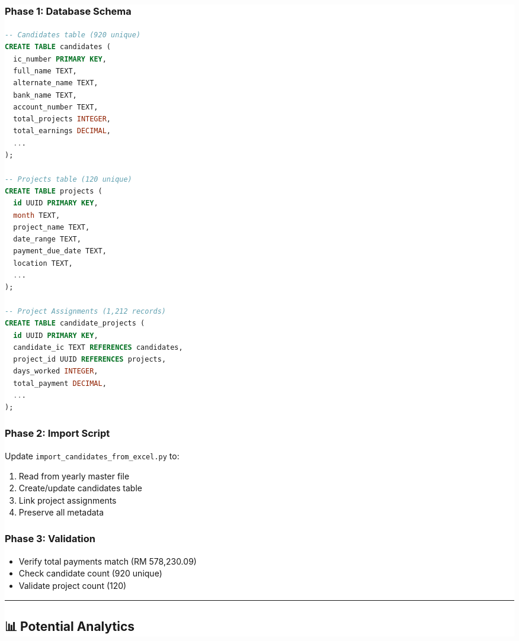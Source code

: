 ### Phase 1: Database Schema
```sql
-- Candidates table (920 unique)
CREATE TABLE candidates (
  ic_number PRIMARY KEY,
  full_name TEXT,
  alternate_name TEXT,
  bank_name TEXT,
  account_number TEXT,
  total_projects INTEGER,
  total_earnings DECIMAL,
  ...
);

-- Projects table (120 unique)
CREATE TABLE projects (
  id UUID PRIMARY KEY,
  month TEXT,
  project_name TEXT,
  date_range TEXT,
  payment_due_date TEXT,
  location TEXT,
  ...
);

-- Project Assignments (1,212 records)
CREATE TABLE candidate_projects (
  id UUID PRIMARY KEY,
  candidate_ic TEXT REFERENCES candidates,
  project_id UUID REFERENCES projects,
  days_worked INTEGER,
  total_payment DECIMAL,
  ...
);
```

### Phase 2: Import Script
Update `import_candidates_from_excel.py` to:
1. Read from yearly master file
2. Create/update candidates table
3. Link project assignments
4. Preserve all metadata

### Phase 3: Validation
- Verify total payments match (RM 578,230.09)
- Check candidate count (920 unique)
- Validate project count (120)

---

## 📊 Potential Analytics
